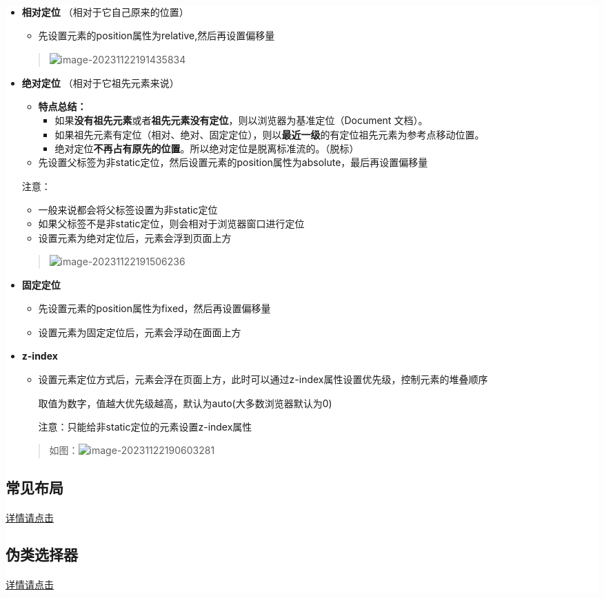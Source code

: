 - **相对定位** （相对于它自己原来的位置）

  -  先设置元素的position属性为relative,然后再设置偏移量

  > ![image-20231122191435834](C:\Users\pc\AppData\Roaming\Typora\typora-user-images\image-20231122191435834.png)

- **绝对定位**  （相对于它祖先元素来说）

  - **特点总结：**
    - 如果**没有祖先元素**或者**祖先元素没有定位**，则以浏览器为基准定位（Document 文档）。
    - 如果祖先元素有定位（相对、绝对、固定定位），则以**最近一级**的有定位祖先元素为参考点移动位置。
    - 绝对定位**不再占有原先的位置**。所以绝对定位是脱离标准流的。（脱标）
  - 先设置父标签为非static定位，然后设置元素的position属性为absolute，最后再设置偏移量

  注意：

  - 一般来说都会将父标签设置为非static定位
  - 如果父标签不是非static定位，则会相对于浏览器窗口进行定位
  - 设置元素为绝对定位后，元素会浮到页面上方

  > ![image-20231122191506236](C:\Users\pc\AppData\Roaming\Typora\typora-user-images\image-20231122191506236.png)

- **固定定位** 

  - 先设置元素的position属性为fixed，然后再设置偏移量

  - 设置元素为固定定位后，元素会浮动在面面上方

- **z-index**

  - 设置元素定位方式后，元素会浮在页面上方，此时可以通过z-index属性设置优先级，控制元素的堆叠顺序

    取值为数字，值越大优先级越高，默认为auto(大多数浏览器默认为0)

    注意：只能给非static定位的元素设置z-index属性

  > 如图：![image-20231122190603281](C:\Users\pc\AppData\Roaming\Typora\typora-user-images\image-20231122190603281.png)

## 常见布局

[详情请点击](https://blog.csdn.net/qq_14876133/article/details/128791889?ops_request_misc=%257B%2522request%255Fid%2522%253A%2522170065271516800213074781%2522%252C%2522scm%2522%253A%252220140713.130102334..%2522%257D&request_id=170065271516800213074781&biz_id=0&utm_medium=distribute.pc_search_result.none-task-blog-2~all~sobaiduend~default-1-128791889-null-null.142^v96^pc_search_result_base9&utm_term=CSS%E5%B8%B8%E7%94%A8%E7%9A%84%E5%B8%83%E5%B1%80%E6%96%B9%E5%BC%8F&spm=1018.2226.3001.4187)

## 伪类选择器

[详情请点击](https://blog.csdn.net/qq_60750453/article/details/121078495?ops_request_misc=%257B%2522request%255Fid%2522%253A%2522170065307816800211582877%2522%252C%2522scm%2522%253A%252220140713.130102334..%2522%257D&request_id=170065307816800211582877&biz_id=0&utm_medium=distribute.pc_search_result.none-task-blog-2~all~top_click~default-2-121078495-null-null.142^v96^pc_search_result_base9&utm_term=CSS%E4%BC%AA%E7%B1%BB&spm=1018.2226.3001.4187)